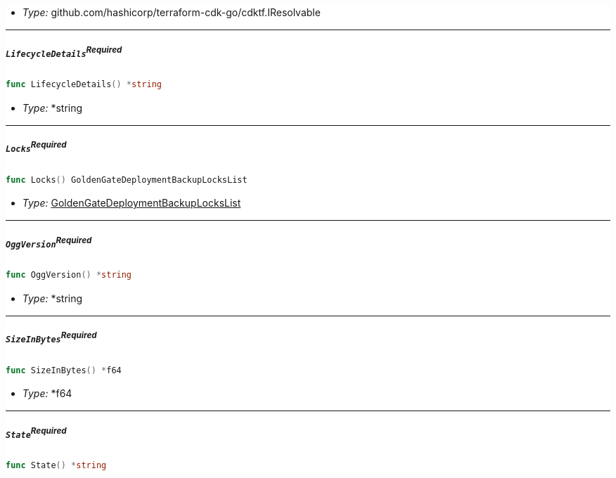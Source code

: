 - *Type:* github.com/hashicorp/terraform-cdk-go/cdktf.IResolvable

---

##### `LifecycleDetails`<sup>Required</sup> <a name="LifecycleDetails" id="rhizo-co-terraform-provider-oci.goldenGateDeploymentBackup.GoldenGateDeploymentBackup.property.lifecycleDetails"></a>

```go
func LifecycleDetails() *string
```

- *Type:* *string

---

##### `Locks`<sup>Required</sup> <a name="Locks" id="rhizo-co-terraform-provider-oci.goldenGateDeploymentBackup.GoldenGateDeploymentBackup.property.locks"></a>

```go
func Locks() GoldenGateDeploymentBackupLocksList
```

- *Type:* <a href="#rhizo-co-terraform-provider-oci.goldenGateDeploymentBackup.GoldenGateDeploymentBackupLocksList">GoldenGateDeploymentBackupLocksList</a>

---

##### `OggVersion`<sup>Required</sup> <a name="OggVersion" id="rhizo-co-terraform-provider-oci.goldenGateDeploymentBackup.GoldenGateDeploymentBackup.property.oggVersion"></a>

```go
func OggVersion() *string
```

- *Type:* *string

---

##### `SizeInBytes`<sup>Required</sup> <a name="SizeInBytes" id="rhizo-co-terraform-provider-oci.goldenGateDeploymentBackup.GoldenGateDeploymentBackup.property.sizeInBytes"></a>

```go
func SizeInBytes() *f64
```

- *Type:* *f64

---

##### `State`<sup>Required</sup> <a name="State" id="rhizo-co-terraform-provider-oci.goldenGateDeploymentBackup.GoldenGateDeploymentBackup.property.state"></a>

```go
func State() *string
```
